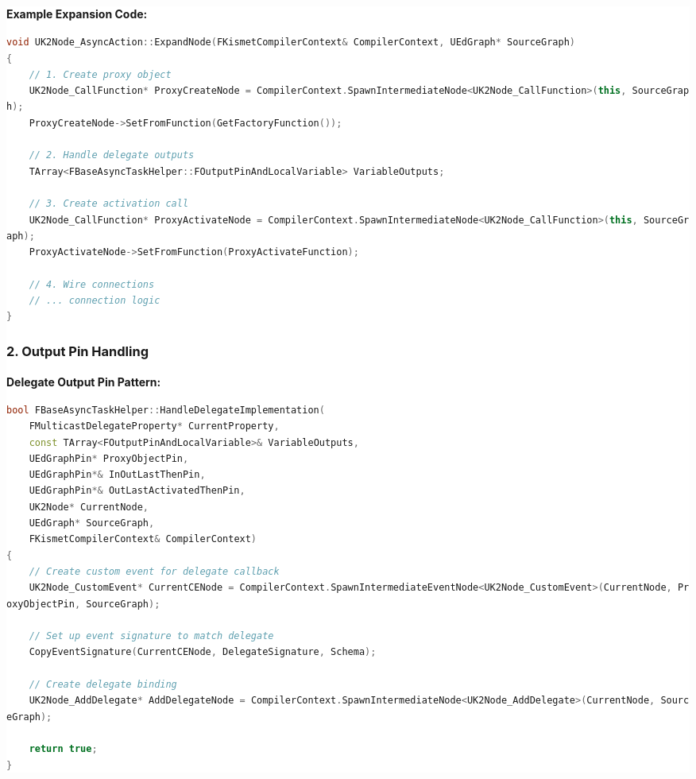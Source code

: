 **Example Expansion Code:**
```cpp
void UK2Node_AsyncAction::ExpandNode(FKismetCompilerContext& CompilerContext, UEdGraph* SourceGraph)
{
    // 1. Create proxy object
    UK2Node_CallFunction* ProxyCreateNode = CompilerContext.SpawnIntermediateNode<UK2Node_CallFunction>(this, SourceGraph);
    ProxyCreateNode->SetFromFunction(GetFactoryFunction());
    
    // 2. Handle delegate outputs
    TArray<FBaseAsyncTaskHelper::FOutputPinAndLocalVariable> VariableOutputs;
    
    // 3. Create activation call
    UK2Node_CallFunction* ProxyActivateNode = CompilerContext.SpawnIntermediateNode<UK2Node_CallFunction>(this, SourceGraph);
    ProxyActivateNode->SetFromFunction(ProxyActivateFunction);
    
    // 4. Wire connections
    // ... connection logic
}
```

### 2. Output Pin Handling

**Delegate Output Pin Pattern:**
```cpp
bool FBaseAsyncTaskHelper::HandleDelegateImplementation(
    FMulticastDelegateProperty* CurrentProperty,
    const TArray<FOutputPinAndLocalVariable>& VariableOutputs,
    UEdGraphPin* ProxyObjectPin,
    UEdGraphPin*& InOutLastThenPin,
    UEdGraphPin*& OutLastActivatedThenPin,
    UK2Node* CurrentNode,
    UEdGraph* SourceGraph,
    FKismetCompilerContext& CompilerContext)
{
    // Create custom event for delegate callback
    UK2Node_CustomEvent* CurrentCENode = CompilerContext.SpawnIntermediateEventNode<UK2Node_CustomEvent>(CurrentNode, ProxyObjectPin, SourceGraph);
    
    // Set up event signature to match delegate
    CopyEventSignature(CurrentCENode, DelegateSignature, Schema);
    
    // Create delegate binding
    UK2Node_AddDelegate* AddDelegateNode = CompilerContext.SpawnIntermediateNode<UK2Node_AddDelegate>(CurrentNode, SourceGraph);
    
    return true;
}
```
